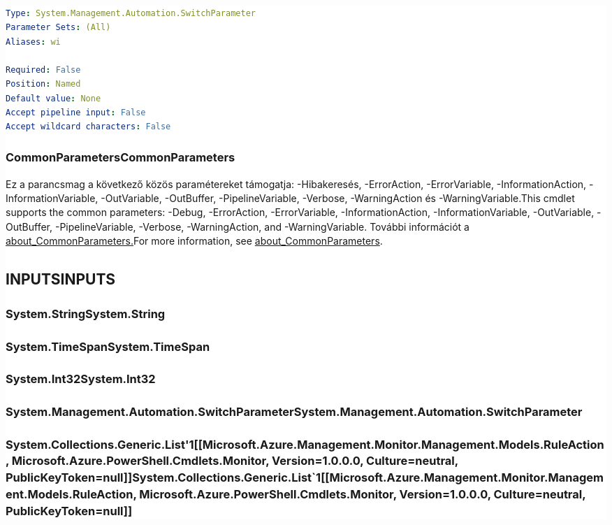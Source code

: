```yaml
Type: System.Management.Automation.SwitchParameter
Parameter Sets: (All)
Aliases: wi

Required: False
Position: Named
Default value: None
Accept pipeline input: False
Accept wildcard characters: False
```

### <span data-ttu-id="00f32-144">CommonParameters</span><span class="sxs-lookup"><span data-stu-id="00f32-144">CommonParameters</span></span>
<span data-ttu-id="00f32-145">Ez a parancsmag a következő közös paramétereket támogatja: -Hibakeresés, -ErrorAction, -ErrorVariable, -InformationAction, -InformationVariable, -OutVariable, -OutBuffer, -PipelineVariable, -Verbose, -WarningAction és -WarningVariable.</span><span class="sxs-lookup"><span data-stu-id="00f32-145">This cmdlet supports the common parameters: -Debug, -ErrorAction, -ErrorVariable, -InformationAction, -InformationVariable, -OutVariable, -OutBuffer, -PipelineVariable, -Verbose, -WarningAction, and -WarningVariable.</span></span> <span data-ttu-id="00f32-146">További információt a [about_CommonParameters.](http://go.microsoft.com/fwlink/?LinkID=113216)</span><span class="sxs-lookup"><span data-stu-id="00f32-146">For more information, see [about_CommonParameters](http://go.microsoft.com/fwlink/?LinkID=113216).</span></span>

## <span data-ttu-id="00f32-147">INPUTS</span><span class="sxs-lookup"><span data-stu-id="00f32-147">INPUTS</span></span>

### <span data-ttu-id="00f32-148">System.String</span><span class="sxs-lookup"><span data-stu-id="00f32-148">System.String</span></span>

### <span data-ttu-id="00f32-149">System.TimeSpan</span><span class="sxs-lookup"><span data-stu-id="00f32-149">System.TimeSpan</span></span>

### <span data-ttu-id="00f32-150">System.Int32</span><span class="sxs-lookup"><span data-stu-id="00f32-150">System.Int32</span></span>

### <span data-ttu-id="00f32-151">System.Management.Automation.SwitchParameter</span><span class="sxs-lookup"><span data-stu-id="00f32-151">System.Management.Automation.SwitchParameter</span></span>

### <span data-ttu-id="00f32-152">System.Collections.Generic.List'1[[Microsoft.Azure.Management.Monitor.Management.Models.RuleAction, Microsoft.Azure.PowerShell.Cmdlets.Monitor, Version=1.0.0.0, Culture=neutral, PublicKeyToken=null]]</span><span class="sxs-lookup"><span data-stu-id="00f32-152">System.Collections.Generic.List\`1[[Microsoft.Azure.Management.Monitor.Management.Models.RuleAction, Microsoft.Azure.PowerShell.Cmdlets.Monitor, Version=1.0.0.0, Culture=neutral, PublicKeyToken=null]]</span></span>
